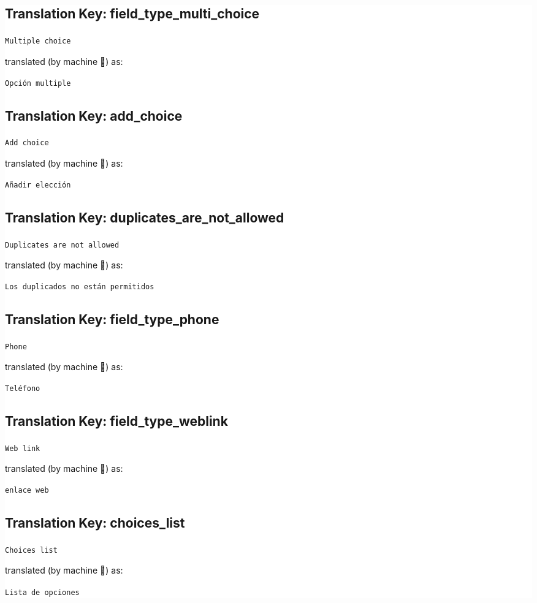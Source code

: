 
## Translation Key: field_type_multi_choice
```
Multiple choice
```
translated (by machine 🤖) as:
```
Opción multiple
```


## Translation Key: add_choice
```
Add choice
```
translated (by machine 🤖) as:
```
Añadir elección
```


## Translation Key: duplicates_are_not_allowed
```
Duplicates are not allowed
```
translated (by machine 🤖) as:
```
Los duplicados no están permitidos
```


## Translation Key: field_type_phone
```
Phone
```
translated (by machine 🤖) as:
```
Teléfono
```


## Translation Key: field_type_weblink
```
Web link
```
translated (by machine 🤖) as:
```
enlace web
```


## Translation Key: choices_list
```
Choices list
```
translated (by machine 🤖) as:
```
Lista de opciones
```
